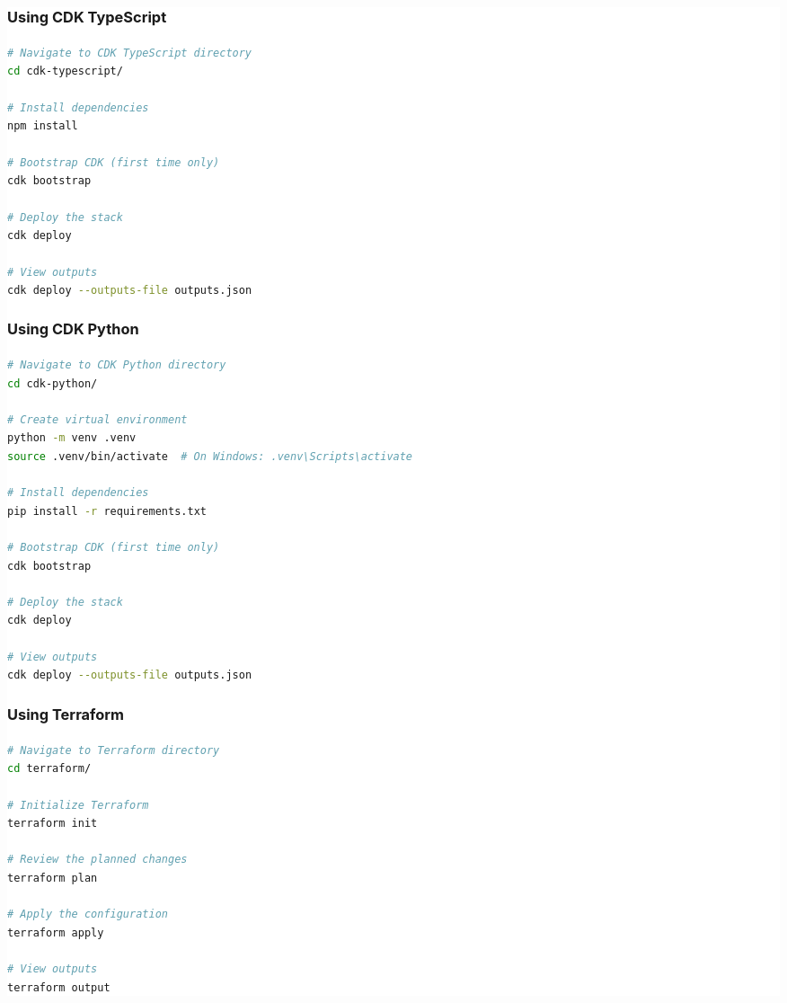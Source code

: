 ### Using CDK TypeScript
```bash
# Navigate to CDK TypeScript directory
cd cdk-typescript/

# Install dependencies
npm install

# Bootstrap CDK (first time only)
cdk bootstrap

# Deploy the stack
cdk deploy

# View outputs
cdk deploy --outputs-file outputs.json
```

### Using CDK Python
```bash
# Navigate to CDK Python directory
cd cdk-python/

# Create virtual environment
python -m venv .venv
source .venv/bin/activate  # On Windows: .venv\Scripts\activate

# Install dependencies
pip install -r requirements.txt

# Bootstrap CDK (first time only)
cdk bootstrap

# Deploy the stack
cdk deploy

# View outputs
cdk deploy --outputs-file outputs.json
```

### Using Terraform
```bash
# Navigate to Terraform directory
cd terraform/

# Initialize Terraform
terraform init

# Review the planned changes
terraform plan

# Apply the configuration
terraform apply

# View outputs
terraform output
```
